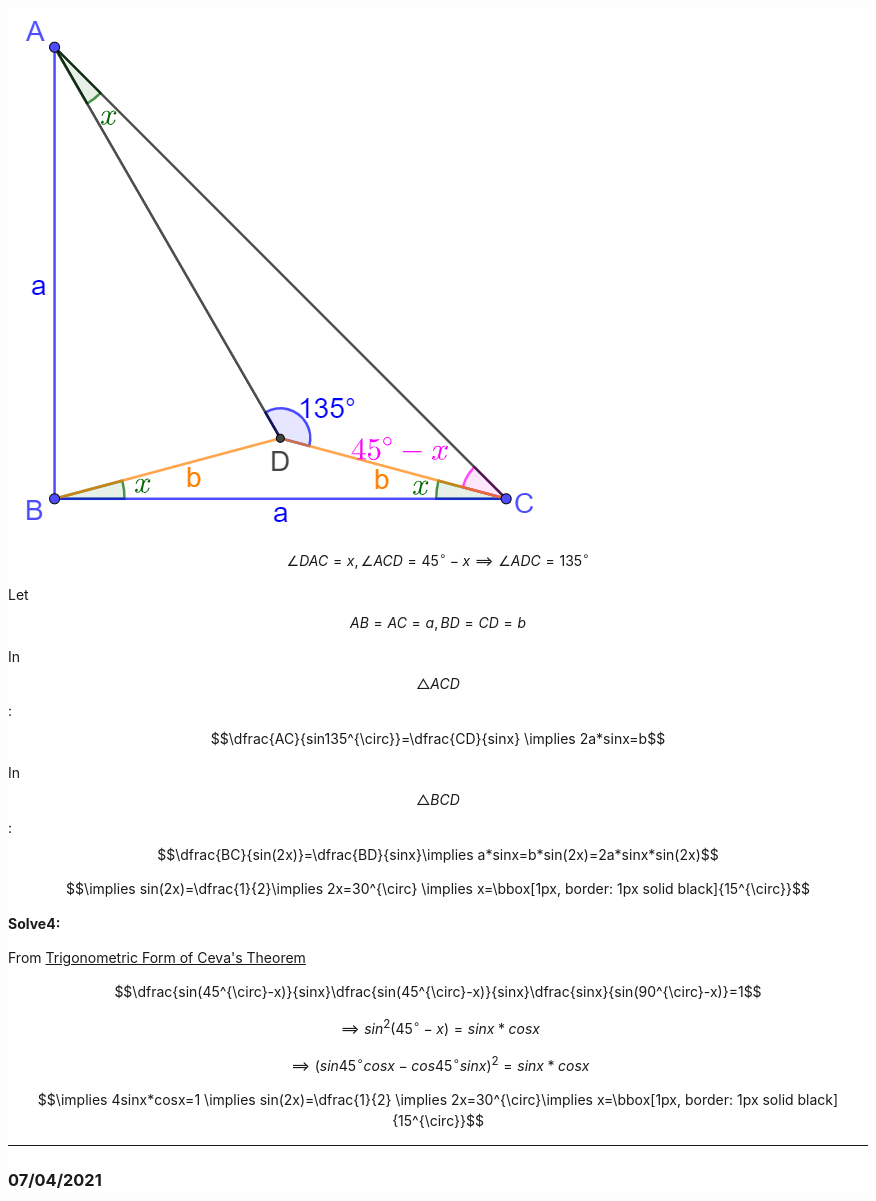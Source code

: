 ![image-20210701020610025](/assets/images/2021/image-20210701020610025.png)

$$\angle{DAC}=x, \angle{ACD}=45^{\circ}-x \implies \angle{ADC}=135^{\circ}$$

Let $$AB=AC=a, BD=CD=b$$

In $$\triangle{ACD}$$: $$\dfrac{AC}{sin135^{\circ}}=\dfrac{CD}{sinx} \implies 2a*sinx=b$$

In $$\triangle{BCD}$$: $$\dfrac{BC}{sin(2x)}=\dfrac{BD}{sinx}\implies a*sinx=b*sin(2x)=2a*sinx*sin(2x)$$

$$\implies sin(2x)=\dfrac{1}{2}\implies 2x=30^{\circ} \implies x=\bbox[1px, border: 1px solid black]{15^{\circ}}$$

**Solve4:**

From [Trigonometric Form of Ceva's Theorem](https://www.cut-the-knot.org/triangle/TrigCeva.shtml)

$$\dfrac{sin(45^{\circ}-x)}{sinx}\dfrac{sin(45^{\circ}-x)}{sinx}\dfrac{sinx}{sin(90^{\circ}-x)}=1$$

$$\implies sin^2(45^{\circ}-x)=sinx*cosx$$

$$\implies (sin45^{\circ}cosx-cos45^{\circ}sinx)^2=sinx*cosx$$

$$\implies 4sinx*cosx=1 \implies sin(2x)=\dfrac{1}{2} \implies 2x=30^{\circ}\implies x=\bbox[1px, border: 1px solid black]{15^{\circ}}$$

---

### 07/04/2021
